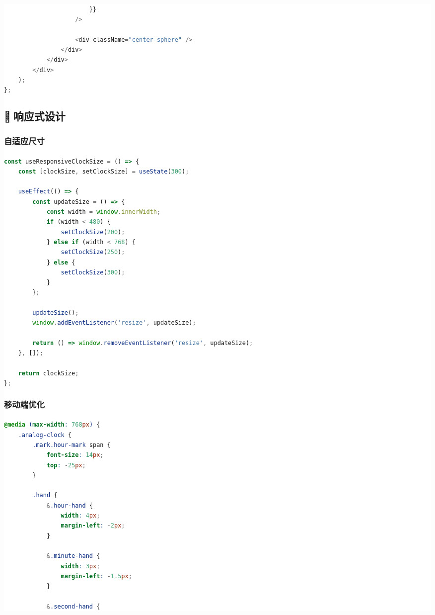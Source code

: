 ```typescript
						}}
					/>

					<div className="center-sphere" />
				</div>
			</div>
		</div>
	);
};
```

## 📱 响应式设计

### 自适应尺寸

```typescript
const useResponsiveClockSize = () => {
	const [clockSize, setClockSize] = useState(300);

	useEffect(() => {
		const updateSize = () => {
			const width = window.innerWidth;
			if (width < 480) {
				setClockSize(200);
			} else if (width < 768) {
				setClockSize(250);
			} else {
				setClockSize(300);
			}
		};

		updateSize();
		window.addEventListener('resize', updateSize);

		return () => window.removeEventListener('resize', updateSize);
	}, []);

	return clockSize;
};
```

### 移动端优化

```scss
@media (max-width: 768px) {
	.analog-clock {
		.mark.hour-mark span {
			font-size: 14px;
			top: -25px;
		}

		.hand {
			&.hour-hand {
				width: 4px;
				margin-left: -2px;
			}

			&.minute-hand {
				width: 3px;
				margin-left: -1.5px;
			}

			&.second-hand {
```